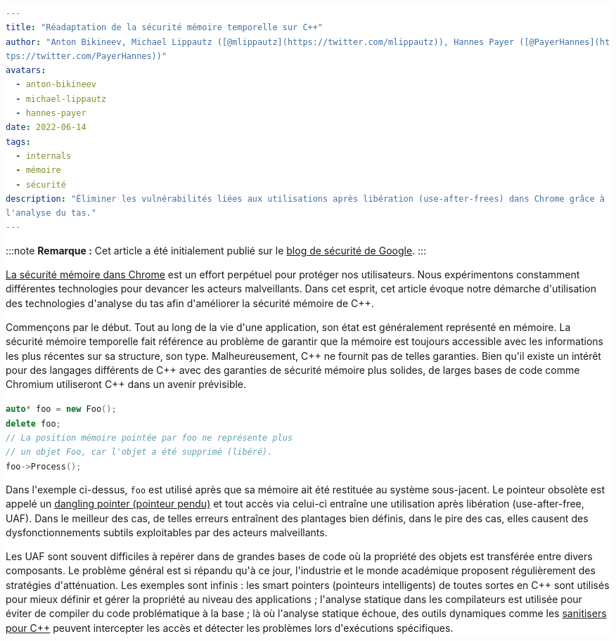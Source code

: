 ```yaml
---
title: "Réadaptation de la sécurité mémoire temporelle sur C++"
author: "Anton Bikineev, Michael Lippautz ([@mlippautz](https://twitter.com/mlippautz)), Hannes Payer ([@PayerHannes](https://twitter.com/PayerHannes))"
avatars: 
  - anton-bikineev
  - michael-lippautz
  - hannes-payer
date: 2022-06-14
tags: 
  - internals
  - mémoire
  - sécurité
description: "Éliminer les vulnérabilités liées aux utilisations après libération (use-after-frees) dans Chrome grâce à l'analyse du tas."
---
```

:::note
**Remarque :** Cet article a été initialement publié sur le [blog de sécurité de Google](https://security.googleblog.com/2022/05/retrofitting-temporal-memory-safety-on-c.html).
:::

[La sécurité mémoire dans Chrome](https://security.googleblog.com/2021/09/an-update-on-memory-safety-in-chrome.html) est un effort perpétuel pour protéger nos utilisateurs. Nous expérimentons constamment différentes technologies pour devancer les acteurs malveillants. Dans cet esprit, cet article évoque notre démarche d'utilisation des technologies d'analyse du tas afin d'améliorer la sécurité mémoire de C++.


Commençons par le début. Tout au long de la vie d'une application, son état est généralement représenté en mémoire. La sécurité mémoire temporelle fait référence au problème de garantir que la mémoire est toujours accessible avec les informations les plus récentes sur sa structure, son type. Malheureusement, C++ ne fournit pas de telles garanties. Bien qu'il existe un intérêt pour des langages différents de C++ avec des garanties de sécurité mémoire plus solides, de larges bases de code comme Chromium utiliseront C++ dans un avenir prévisible.

```cpp
auto* foo = new Foo();
delete foo;
// La position mémoire pointée par foo ne représente plus
// un objet Foo, car l'objet a été supprimé (libéré).
foo->Process();
```

Dans l'exemple ci-dessus, `foo` est utilisé après que sa mémoire ait été restituée au système sous-jacent. Le pointeur obsolète est appelé un [dangling pointer (pointeur pendu)](https://en.wikipedia.org/wiki/Dangling_pointer) et tout accès via celui-ci entraîne une utilisation après libération (use-after-free, UAF). Dans le meilleur des cas, de telles erreurs entraînent des plantages bien définis, dans le pire des cas, elles causent des dysfonctionnements subtils exploitables par des acteurs malveillants.

Les UAF sont souvent difficiles à repérer dans de grandes bases de code où la propriété des objets est transférée entre divers composants. Le problème général est si répandu qu'à ce jour, l'industrie et le monde académique proposent régulièrement des stratégies d'atténuation. Les exemples sont infinis : les smart pointers (pointeurs intelligents) de toutes sortes en C++ sont utilisés pour mieux définir et gérer la propriété au niveau des applications ; l'analyse statique dans les compilateurs est utilisée pour éviter de compiler du code problématique à la base ; là où l'analyse statique échoue, des outils dynamiques comme les [sanitisers pour C++](https://github.com/google/sanitizers) peuvent intercepter les accès et détecter les problèmes lors d'exécutions spécifiques.
